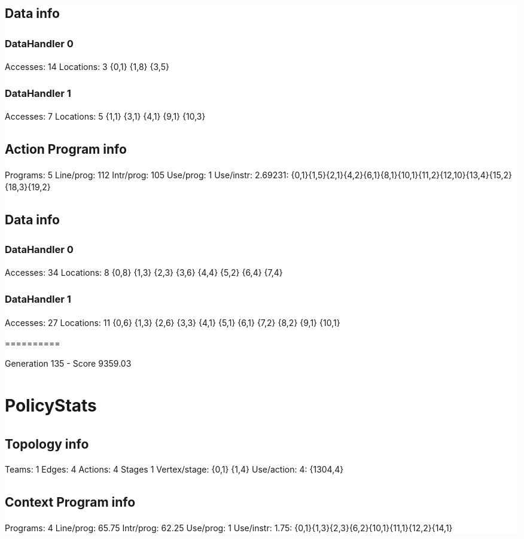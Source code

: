 ## Data info

### DataHandler 0
Accesses:	14
Locations:	3
{0,1} {1,8} {3,5} 

### DataHandler 1
Accesses:	7
Locations:	5
{1,1} {3,1} {4,1} {9,1} {10,3} 



## Action Program info
Programs:	5
Line/prog:	112
Intr/prog:	105
Use/prog:	1
Use/instr:	2.69231: {0,1}{1,5}{2,1}{4,2}{6,1}{8,1}{10,1}{11,2}{12,10}{13,4}{15,2}{18,3}{19,2}

## Data info

### DataHandler 0
Accesses:	34
Locations:	8
{0,8} {1,3} {2,3} {3,6} {4,4} {5,2} {6,4} {7,4} 

### DataHandler 1
Accesses:	27
Locations:	11
{0,6} {1,3} {2,6} {3,3} {4,1} {5,1} {6,1} {7,2} {8,2} {9,1} {10,1} 



==========

Generation 135 - Score 9359.03

# PolicyStats
## Topology info
Teams:		1
Edges:		4
Actions:	4
Stages		1
Vertex/stage:	{0,1} {1,4} 
Use/action:	4: {1304,4} 

## Context Program info
Programs:	4
Line/prog:	65.75
Intr/prog:	62.25
Use/prog:	1
Use/instr:	1.75: {0,1}{1,3}{2,3}{6,2}{10,1}{11,1}{12,2}{14,1}
